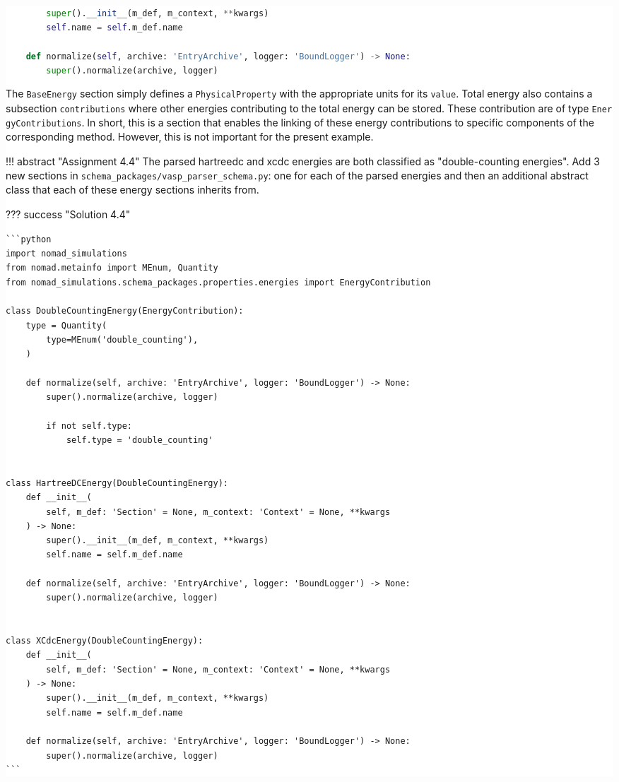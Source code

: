 ```python
        super().__init__(m_def, m_context, **kwargs)
        self.name = self.m_def.name

    def normalize(self, archive: 'EntryArchive', logger: 'BoundLogger') -> None:
        super().normalize(archive, logger)
```

The `BaseEnergy` section simply defines a `PhysicalProperty` with the appropriate units for its `value`. Total energy also contains a subsection `contributions` where other energies contributing to the total energy can be stored. These contribution are of type `EnergyContributions`. In short, this is a section that enables the linking of these energy contributions to specific components of the corresponding method. However, this is not important for the present example.

!!! abstract "Assignment 4.4"
    The parsed hartreedc and xcdc energies are both classified as "double-counting energies". Add 3 new sections in `schema_packages/vasp_parser_schema.py`: one for each of the parsed energies and then an additional abstract class that each of these energy sections inherits from.

??? success "Solution 4.4"

    ```python
    import nomad_simulations
    from nomad.metainfo import MEnum, Quantity
    from nomad_simulations.schema_packages.properties.energies import EnergyContribution

    class DoubleCountingEnergy(EnergyContribution):
        type = Quantity(
            type=MEnum('double_counting'),
        )

        def normalize(self, archive: 'EntryArchive', logger: 'BoundLogger') -> None:
            super().normalize(archive, logger)

            if not self.type:
                self.type = 'double_counting'


    class HartreeDCEnergy(DoubleCountingEnergy):
        def __init__(
            self, m_def: 'Section' = None, m_context: 'Context' = None, **kwargs
        ) -> None:
            super().__init__(m_def, m_context, **kwargs)
            self.name = self.m_def.name

        def normalize(self, archive: 'EntryArchive', logger: 'BoundLogger') -> None:
            super().normalize(archive, logger)


    class XCdcEnergy(DoubleCountingEnergy):
        def __init__(
            self, m_def: 'Section' = None, m_context: 'Context' = None, **kwargs
        ) -> None:
            super().__init__(m_def, m_context, **kwargs)
            self.name = self.m_def.name

        def normalize(self, archive: 'EntryArchive', logger: 'BoundLogger') -> None:
            super().normalize(archive, logger)
    ```

